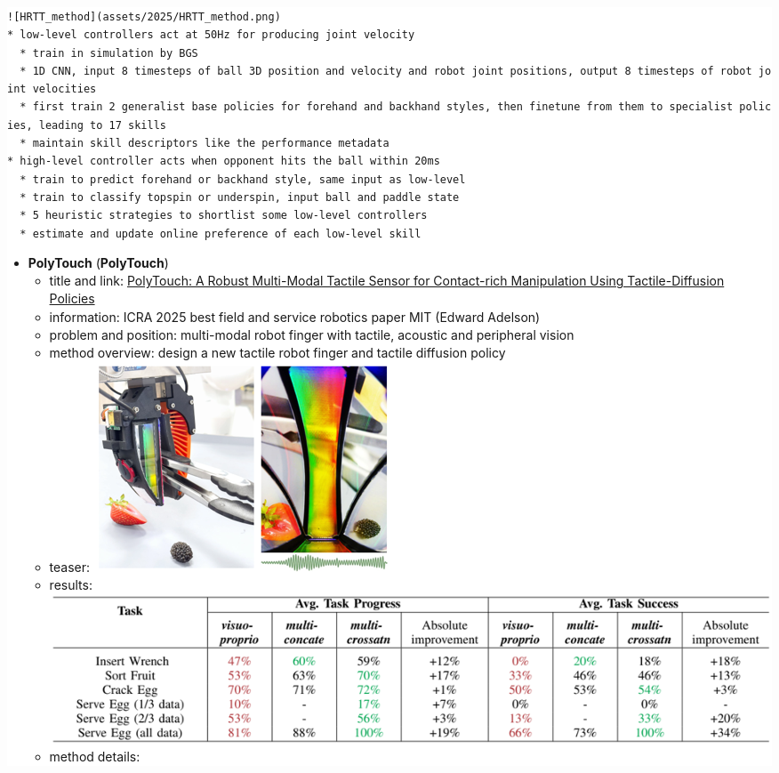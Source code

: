     ![HRTT_method](assets/2025/HRTT_method.png)
    * low-level controllers act at 50Hz for producing joint velocity
      * train in simulation by BGS
      * 1D CNN, input 8 timesteps of ball 3D position and velocity and robot joint positions, output 8 timesteps of robot joint velocities
      * first train 2 generalist base policies for forehand and backhand styles, then finetune from them to specialist policies, leading to 17 skills
      * maintain skill descriptors like the performance metadata
    * high-level controller acts when opponent hits the ball within 20ms
      * train to predict forehand or backhand style, same input as low-level
      * train to classify topspin or underspin, input ball and paddle state
      * 5 heuristic strategies to shortlist some low-level controllers
      * estimate and update online preference of each low-level skill

* **PolyTouch** (**PolyTouch**)
  * title and link: [PolyTouch: A Robust Multi-Modal Tactile Sensor for Contact-rich Manipulation Using Tactile-Diffusion Policies](https://arxiv.org/abs/2504.19341)
  * information: ICRA 2025 best field and service robotics paper MIT (Edward Adelson)
  * problem and position: multi-modal robot finger with tactile, acoustic and peripheral vision
  * method overview: design a new tactile robot finger and tactile diffusion policy
  * teaser: 
    ![PolyTouch_teaser](assets/2025/PolyTouch_teaser.png)
  * results: 
    ![PolyTouch_result](assets/2025/PolyTouch_result.png)
  * method details: 